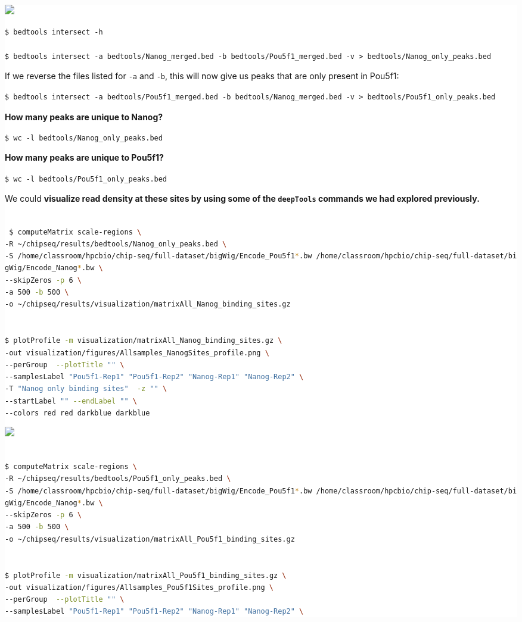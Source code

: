 <img src="../img/bedtools_intersect.png" width="600">

```
$ bedtools intersect -h

$ bedtools intersect -a bedtools/Nanog_merged.bed -b bedtools/Pou5f1_merged.bed -v > bedtools/Nanog_only_peaks.bed
````

If we reverse the files listed for `-a` and `-b`, this will now give us peaks that are only present in Pou5f1:

```
$ bedtools intersect -a bedtools/Pou5f1_merged.bed -b bedtools/Nanog_merged.bed -v > bedtools/Pou5f1_only_peaks.bed
```

**How many peaks are unique to Nanog?**

```
$ wc -l bedtools/Nanog_only_peaks.bed
```

**How many peaks are unique to Pou5f1?**

```
$ wc -l bedtools/Pou5f1_only_peaks.bed
```

We could **visualize read density at these sites by using some of the `deepTools` commands we had explored previously.**

```bash

 $ computeMatrix scale-regions \
-R ~/chipseq/results/bedtools/Nanog_only_peaks.bed \
-S /home/classroom/hpcbio/chip-seq/full-dataset/bigWig/Encode_Pou5f1*.bw /home/classroom/hpcbio/chip-seq/full-dataset/bigWig/Encode_Nanog*.bw \
--skipZeros -p 6 \
-a 500 -b 500 \
-o ~/chipseq/results/visualization/matrixAll_Nanog_binding_sites.gz


$ plotProfile -m visualization/matrixAll_Nanog_binding_sites.gz \
-out visualization/figures/Allsamples_NanogSites_profile.png \
--perGroup  --plotTitle "" \
--samplesLabel "Pou5f1-Rep1" "Pou5f1-Rep2" "Nanog-Rep1" "Nanog-Rep2" \
-T "Nanog only binding sites"  -z "" \
--startLabel "" --endLabel "" \
--colors red red darkblue darkblue
```

<img src="../img/Allsamples_NanogSites_profile.png" width="500">

```bash

$ computeMatrix scale-regions \
-R ~/chipseq/results/bedtools/Pou5f1_only_peaks.bed \
-S /home/classroom/hpcbio/chip-seq/full-dataset/bigWig/Encode_Pou5f1*.bw /home/classroom/hpcbio/chip-seq/full-dataset/bigWig/Encode_Nanog*.bw \
--skipZeros -p 6 \
-a 500 -b 500 \
-o ~/chipseq/results/visualization/matrixAll_Pou5f1_binding_sites.gz


$ plotProfile -m visualization/matrixAll_Pou5f1_binding_sites.gz \
-out visualization/figures/Allsamples_Pou5f1Sites_profile.png \
--perGroup  --plotTitle "" \
--samplesLabel "Pou5f1-Rep1" "Pou5f1-Rep2" "Nanog-Rep1" "Nanog-Rep2" \
```